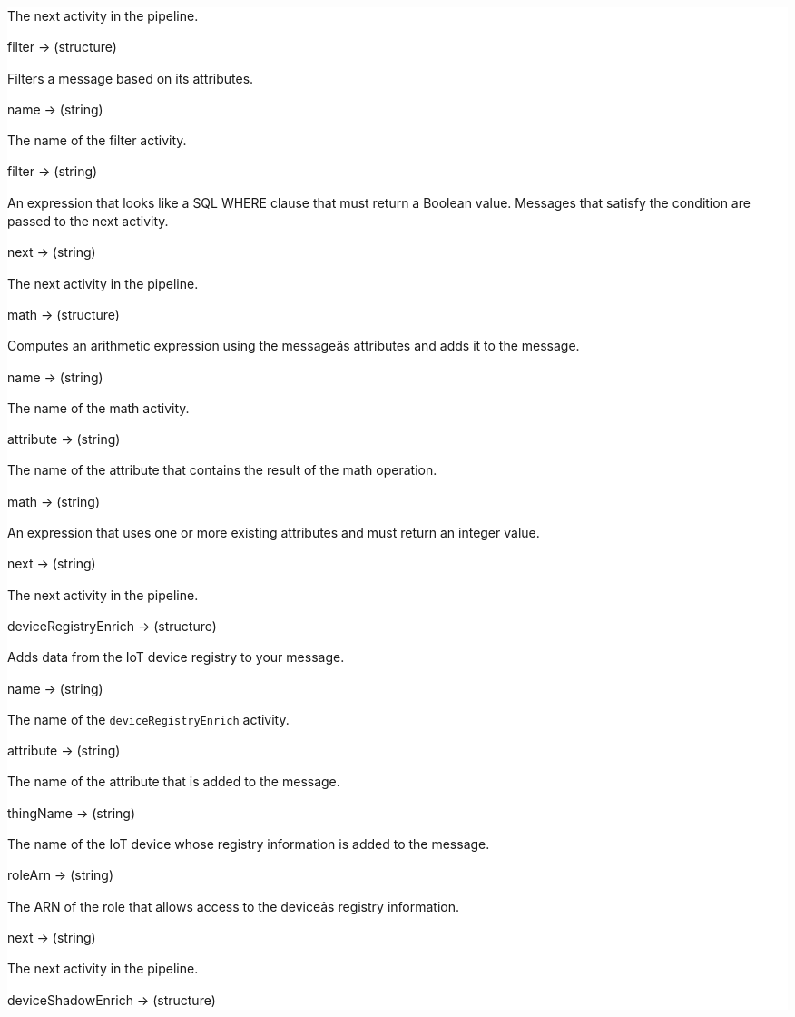 The next activity in the pipeline.

filter -> (structure)

Filters a message based on its attributes.

name -> (string)

The name of the filter activity.

filter -> (string)

An expression that looks like a SQL WHERE clause that must return a Boolean value. Messages that satisfy the condition are passed to the next activity.

next -> (string)

The next activity in the pipeline.

math -> (structure)

Computes an arithmetic expression using the messageâs attributes and adds it to the message.

name -> (string)

The name of the math activity.

attribute -> (string)

The name of the attribute that contains the result of the math operation.

math -> (string)

An expression that uses one or more existing attributes and must return an integer value.

next -> (string)

The next activity in the pipeline.

deviceRegistryEnrich -> (structure)

Adds data from the IoT device registry to your message.

name -> (string)

The name of the `deviceRegistryEnrich` activity.

attribute -> (string)

The name of the attribute that is added to the message.

thingName -> (string)

The name of the IoT device whose registry information is added to the message.

roleArn -> (string)

The ARN of the role that allows access to the deviceâs registry information.

next -> (string)

The next activity in the pipeline.

deviceShadowEnrich -> (structure)
